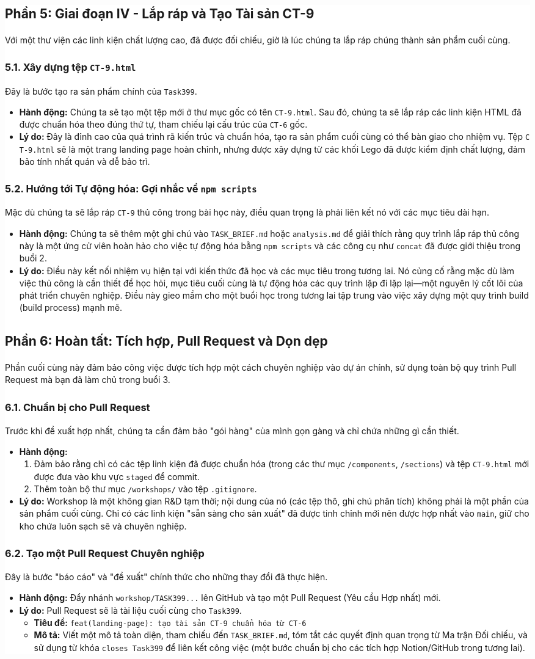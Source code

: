 ## Phần 5: Giai đoạn IV - Lắp ráp và Tạo Tài sản CT-9

Với một thư viện các linh kiện chất lượng cao, đã được đối chiếu, giờ là lúc chúng ta lắp ráp chúng thành sản phẩm cuối cùng.

### 5.1. Xây dựng tệp `CT-9.html`

Đây là bước tạo ra sản phẩm chính của `Task399`.

- **Hành động:** Chúng ta sẽ tạo một tệp mới ở thư mục gốc có tên `CT-9.html`. Sau đó, chúng ta sẽ lắp ráp các linh kiện HTML đã được chuẩn hóa theo đúng thứ tự, tham chiếu lại cấu trúc của `CT-6` gốc.
- **Lý do:** Đây là đỉnh cao của quá trình rã kiến trúc và chuẩn hóa, tạo ra sản phẩm cuối cùng có thể bàn giao cho nhiệm vụ. Tệp `CT-9.html` sẽ là một trang landing page hoàn chỉnh, nhưng được xây dựng từ các khối Lego đã được kiểm định chất lượng, đảm bảo tính nhất quán và dễ bảo trì.

### 5.2. Hướng tới Tự động hóa: Gợi nhắc về `npm scripts`

Mặc dù chúng ta sẽ lắp ráp `CT-9` thủ công trong bài học này, điều quan trọng là phải liên kết nó với các mục tiêu dài hạn.

- **Hành động:** Chúng ta sẽ thêm một ghi chú vào `TASK_BRIEF.md` hoặc `analysis.md` để giải thích rằng quy trình lắp ráp thủ công này là một ứng cử viên hoàn hảo cho việc tự động hóa bằng `npm scripts` và các công cụ như `concat` đã được giới thiệu trong buổi 2.
- **Lý do:** Điều này kết nối nhiệm vụ hiện tại với kiến thức đã học và các mục tiêu trong tương lai. Nó củng cố rằng mặc dù làm việc thủ công là cần thiết để học hỏi, mục tiêu cuối cùng là tự động hóa các quy trình lặp đi lặp lại—một nguyên lý cốt lõi của phát triển chuyên nghiệp. Điều này gieo mầm cho một buổi học trong tương lai tập trung vào việc xây dựng một quy trình build (build process) mạnh mẽ.

## Phần 6: Hoàn tất: Tích hợp, Pull Request và Dọn dẹp

Phần cuối cùng này đảm bảo công việc được tích hợp một cách chuyên nghiệp vào dự án chính, sử dụng toàn bộ quy trình Pull Request mà bạn đã làm chủ trong buổi 3.

### 6.1. Chuẩn bị cho Pull Request

Trước khi đề xuất hợp nhất, chúng ta cần đảm bảo "gói hàng" của mình gọn gàng và chỉ chứa những gì cần thiết.

- **Hành động:**
    1. Đảm bảo rằng chỉ có các tệp linh kiện đã được chuẩn hóa (trong các thư mục `/components`, `/sections`) và tệp `CT-9.html` mới được đưa vào khu vực `staged` để commit.
    2. Thêm toàn bộ thư mục `/workshops/` vào tệp `.gitignore`.
- **Lý do:** Workshop là một không gian R&D tạm thời; nội dung của nó (các tệp thô, ghi chú phân tích) không phải là một phần của sản phẩm cuối cùng. Chỉ có các linh kiện "sẵn sàng cho sản xuất" đã được tinh chỉnh mới nên được hợp nhất vào `main`, giữ cho kho chứa luôn sạch sẽ và chuyên nghiệp.

### 6.2. Tạo một Pull Request Chuyên nghiệp

Đây là bước "báo cáo" và "đề xuất" chính thức cho những thay đổi đã thực hiện.

- **Hành động:** Đẩy nhánh `workshop/TASK399...` lên GitHub và tạo một Pull Request (Yêu cầu Hợp nhất) mới.
- **Lý do:** Pull Request sẽ là tài liệu cuối cùng cho `Task399`.
    - **Tiêu đề:** `feat(landing-page): tạo tài sản CT-9 chuẩn hóa từ CT-6`
    - **Mô tả:** Viết một mô tả toàn diện, tham chiếu đến `TASK_BRIEF.md`, tóm tắt các quyết định quan trọng từ Ma trận Đối chiếu, và sử dụng từ khóa `closes Task399` để liên kết công việc (một bước chuẩn bị cho các tích hợp Notion/GitHub trong tương lai).
